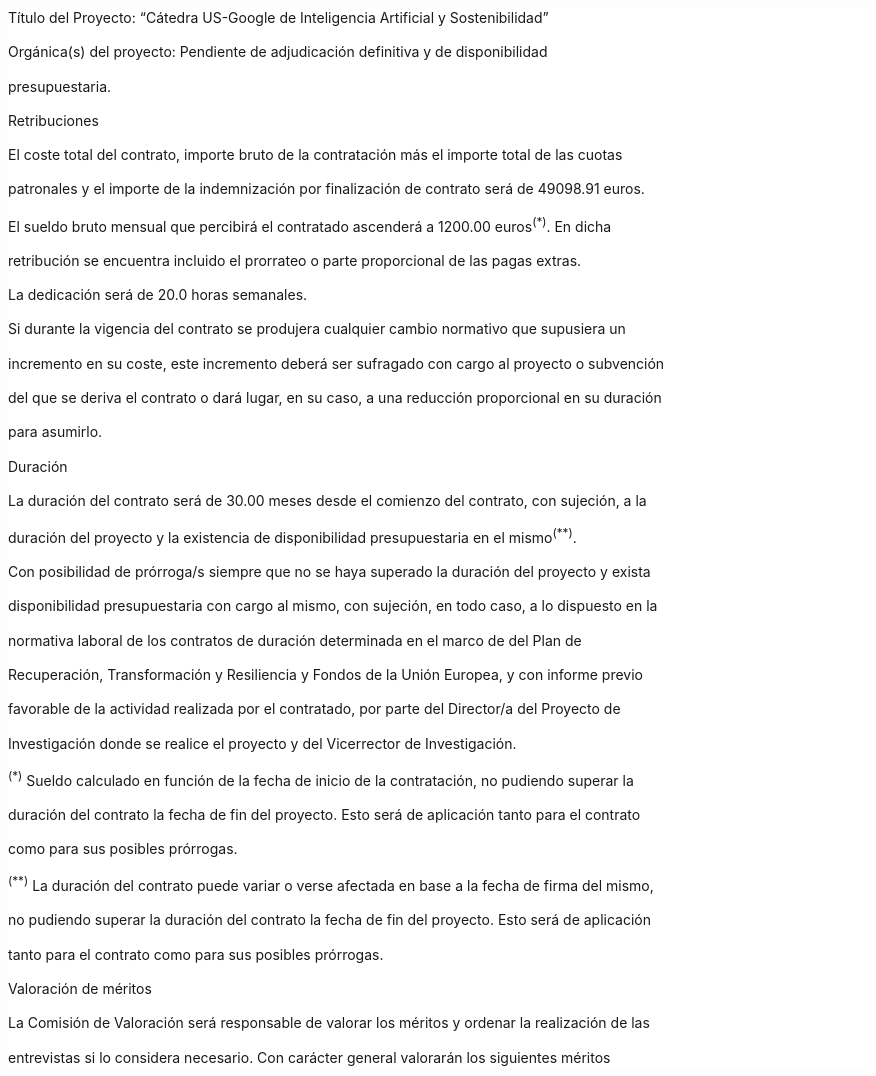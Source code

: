 Título del Proyecto: “Cátedra US-Google de Inteligencia Artificial y Sostenibilidad”

Orgánica(s) del proyecto: Pendiente de adjudicación definitiva y de disponibilidad

presupuestaria.

Retribuciones

El coste total del contrato, importe bruto de la contratación más el importe total de las cuotas

patronales y el importe de la indemnización por finalización de contrato será de 49098.91 euros.

El sueldo bruto mensual que percibirá el contratado ascenderá a 1200.00 euros<sup>(\*)</sup>. En dicha

retribución se encuentra incluido el prorrateo o parte proporcional de las pagas extras.

La dedicación será de 20.0 horas semanales.

Si durante la vigencia del contrato se produjera cualquier cambio normativo que supusiera un

incremento en su coste, este incremento deberá ser sufragado con cargo al proyecto o subvención

del que se deriva el contrato o dará lugar, en su caso, a una reducción proporcional en su duración

para asumirlo.

Duración

La duración del contrato será de 30.00 meses desde el comienzo del contrato, con sujeción, a la

duración del proyecto y la existencia de disponibilidad presupuestaria en el mismo<sup>(\*\*)</sup>.

Con posibilidad de prórroga/s siempre que no se haya superado la duración del proyecto y exista

disponibilidad presupuestaria con cargo al mismo, con sujeción, en todo caso, a lo dispuesto en la

normativa laboral de los contratos de duración determinada en el marco de del Plan de

Recuperación, Transformación y Resiliencia y Fondos de la Unión Europea, y con informe previo

favorable de la actividad realizada por el contratado, por parte del Director/a del Proyecto de

Investigación donde se realice el proyecto y del Vicerrector de Investigación.

<sup>(\*)</sup> Sueldo calculado en función de la fecha de inicio de la contratación, no pudiendo superar la

duración del contrato la fecha de fin del proyecto. Esto será de aplicación tanto para el contrato

como para sus posibles prórrogas.

<sup>(\*\*)</sup> La duración del contrato puede variar o verse afectada en base a la fecha de firma del mismo,

no pudiendo superar la duración del contrato la fecha de fin del proyecto. Esto será de aplicación

tanto para el contrato como para sus posibles prórrogas.

Valoración de méritos

La Comisión de Valoración será responsable de valorar los méritos y ordenar la realización de las

entrevistas si lo considera necesario. Con carácter general valorarán los siguientes méritos
